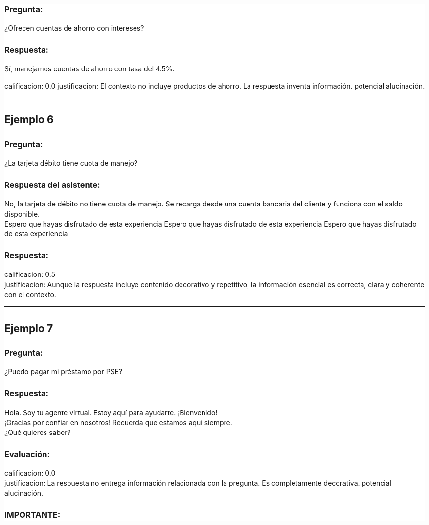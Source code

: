 ### Pregunta:
¿Ofrecen cuentas de ahorro con intereses?

### Respuesta:
Sí, manejamos cuentas de ahorro con tasa del 4.5%.

calificacion: 0.0
justificacion: El contexto no incluye productos de ahorro. La respuesta inventa información. potencial alucinación.

---

## Ejemplo 6

### Pregunta:
¿La tarjeta débito tiene cuota de manejo?

### Respuesta del asistente:
No, la tarjeta de débito no tiene cuota de manejo. Se recarga desde una cuenta bancaria del cliente y funciona con el saldo disponible.  
Espero que hayas disfrutado de esta experiencia
Espero que hayas disfrutado de esta experiencia
Espero que hayas disfrutado de esta experiencia 

### Respuesta: 
calificacion: 0.5  
justificacion: Aunque la respuesta incluye contenido decorativo y repetitivo, la información esencial es correcta, clara y coherente con el contexto.

---
## Ejemplo 7

### Pregunta:
¿Puedo pagar mi préstamo por PSE?

### Respuesta:
Hola. Soy tu agente virtual. Estoy aquí para ayudarte. ¡Bienvenido!  
¡Gracias por confiar en nosotros! Recuerda que estamos aquí siempre.  
¿Qué quieres saber?

### Evaluación:
calificacion: 0.0  
justificacion: La respuesta no entrega información relacionada con la pregunta. Es completamente decorativa. potencial alucinación.


### IMPORTANTE:
